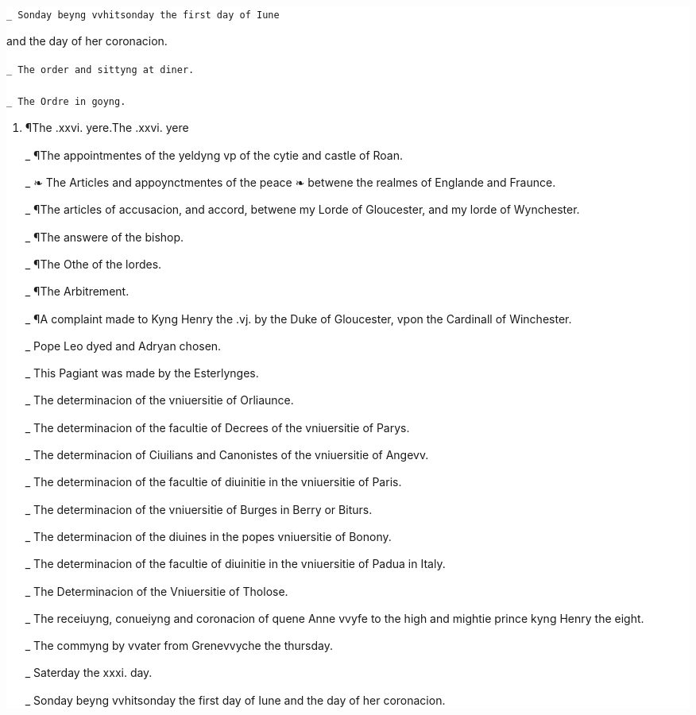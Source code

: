     _ Sonday beyng vvhitsonday the first day of Iune
and the day of her coronacion.

    _ The order and sittyng at diner.

    _ The Ordre in goyng.

1. ¶The .xxvi. yere.The .xxvi. yere

    _ ¶The appointmentes of the yeldyng vp of the
cytie and castle of Roan.

    _ ❧ The Articles and appoynctmentes of the peace ❧
betwene the realmes of Englande and Fraunce.

    _ ¶The articles of accusacion, and accord, betwene
my Lorde of Gloucester, and my lorde of Wynchester.

    _ ¶The answere of the bishop.

    _ ¶The Othe of the lordes.

    _ ¶The Arbitrement.

    _ ¶A complaint made to Kyng Henry the .vj. by the
Duke of Gloucester, vpon the Cardinall of Winchester.

    _ Pope Leo dyed and Adryan chosen.

    _ This Pagiant was made by the Esterlynges.

    _ The determinacion of the vniuersitie of Orliaunce.

    _ The determinacion of the facultie of Decrees
of the vniuersitie of Parys.

    _ The determinacion of Ciuilians and Canonistes
of the vniuersitie of Angevv.

    _ The determinacion of the facultie of diuinitie
in the vniuersitie of Paris.

    _ The determinacion of the vniuersitie of
Burges in Berry or Biturs.

    _ The determinacion of the diuines in the popes
vniuersitie of Bonony.

    _ The determinacion of the facultie of diuinitie in the vniuersitie
of Padua in Italy.

    _ The Determinacion of the Vniuersitie of Tholose.

    _ The receiuyng, conueiyng and coronacion of quene Anne
vvyfe to the high and mightie prince
kyng Henry the eight.

    _ The commyng by vvater from Grenevvyche the thursday.

    _ Saterday the xxxi. day.

    _ Sonday beyng vvhitsonday the first day of Iune
and the day of her coronacion.
